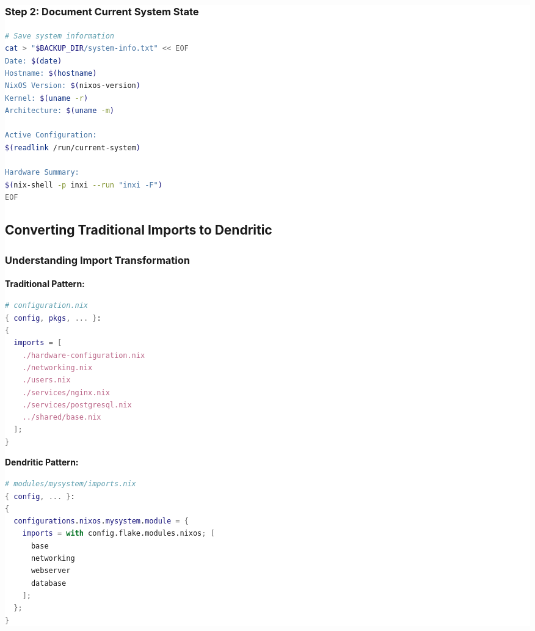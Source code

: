 ### Step 2: Document Current System State

```bash
# Save system information
cat > "$BACKUP_DIR/system-info.txt" << EOF
Date: $(date)
Hostname: $(hostname)
NixOS Version: $(nixos-version)
Kernel: $(uname -r)
Architecture: $(uname -m)

Active Configuration:
$(readlink /run/current-system)

Hardware Summary:
$(nix-shell -p inxi --run "inxi -F")
EOF
```

## Converting Traditional Imports to Dendritic

### Understanding Import Transformation

**Traditional Pattern:**
```nix
# configuration.nix
{ config, pkgs, ... }:
{
  imports = [
    ./hardware-configuration.nix
    ./networking.nix
    ./users.nix
    ./services/nginx.nix
    ./services/postgresql.nix
    ../shared/base.nix
  ];
}
```

**Dendritic Pattern:**
```nix
# modules/mysystem/imports.nix
{ config, ... }:
{
  configurations.nixos.mysystem.module = {
    imports = with config.flake.modules.nixos; [
      base
      networking
      webserver
      database
    ];
  };
}
```
